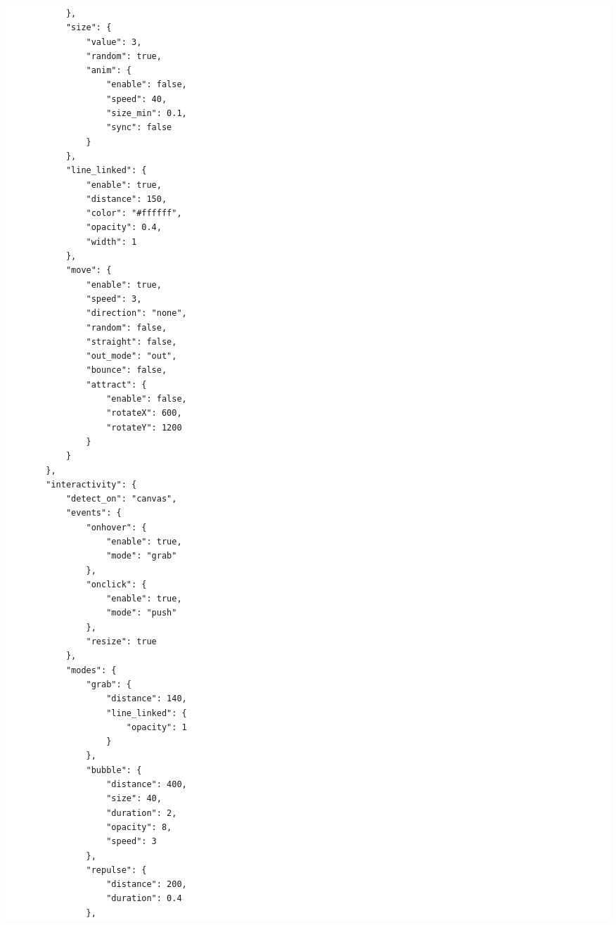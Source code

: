                 },
                "size": {
                    "value": 3,
                    "random": true,
                    "anim": {
                        "enable": false,
                        "speed": 40,
                        "size_min": 0.1,
                        "sync": false
                    }
                },
                "line_linked": {
                    "enable": true,
                    "distance": 150,
                    "color": "#ffffff",
                    "opacity": 0.4,
                    "width": 1
                },
                "move": {
                    "enable": true,
                    "speed": 3,
                    "direction": "none",
                    "random": false,
                    "straight": false,
                    "out_mode": "out",
                    "bounce": false,
                    "attract": {
                        "enable": false,
                        "rotateX": 600,
                        "rotateY": 1200
                    }
                }
            },
            "interactivity": {
                "detect_on": "canvas",
                "events": {
                    "onhover": {
                        "enable": true,
                        "mode": "grab"
                    },
                    "onclick": {
                        "enable": true,
                        "mode": "push"
                    },
                    "resize": true
                },
                "modes": {
                    "grab": {
                        "distance": 140,
                        "line_linked": {
                            "opacity": 1
                        }
                    },
                    "bubble": {
                        "distance": 400,
                        "size": 40,
                        "duration": 2,
                        "opacity": 8,
                        "speed": 3
                    },
                    "repulse": {
                        "distance": 200,
                        "duration": 0.4
                    },